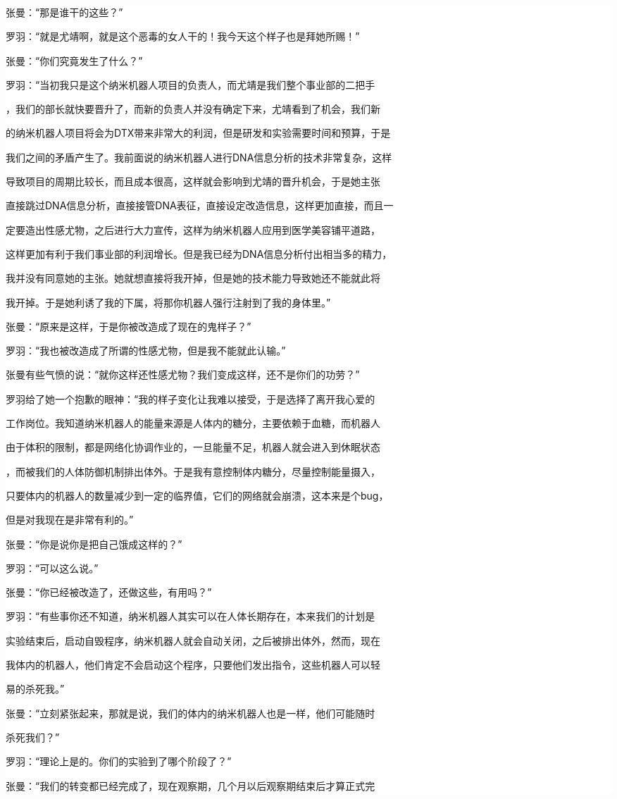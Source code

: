 张曼：“那是谁干的这些？”

罗羽：“就是尤靖啊，就是这个恶毒的女人干的！我今天这个样子也是拜她所赐！”

张曼：“你们究竟发生了什么？”

罗羽：“当初我只是这个纳米机器人项目的负责人，而尤靖是我们整个事业部的二把手

，我们的部长就快要晋升了，而新的负责人并没有确定下来，尤靖看到了机会，我们新

的纳米机器人项目将会为DTX带来非常大的利润，但是研发和实验需要时间和预算，于是

我们之间的矛盾产生了。我前面说的纳米机器人进行DNA信息分析的技术非常复杂，这样

导致项目的周期比较长，而且成本很高，这样就会影响到尤靖的晋升机会，于是她主张

直接跳过DNA信息分析，直接接管DNA表征，直接设定改造信息，这样更加直接，而且一

定要造出性感尤物，之后进行大力宣传，这样为纳米机器人应用到医学美容铺平道路，

这样更加有利于我们事业部的利润增长。但是我已经为DNA信息分析付出相当多的精力，

我并没有同意她的主张。她就想直接将我开掉，但是她的技术能力导致她还不能就此将

我开掉。于是她利诱了我的下属，将那你机器人强行注射到了我的身体里。”

张曼：“原来是这样，于是你被改造成了现在的鬼样子？”

罗羽：“我也被改造成了所谓的性感尤物，但是我不能就此认输。”

张曼有些气愤的说：“就你这样还性感尤物？我们变成这样，还不是你们的功劳？”

罗羽给了她一个抱歉的眼神：“我的样子变化让我难以接受，于是选择了离开我心爱的

工作岗位。我知道纳米机器人的能量来源是人体内的糖分，主要依赖于血糖，而机器人

由于体积的限制，都是网络化协调作业的，一旦能量不足，机器人就会进入到休眠状态

，而被我们的人体防御机制排出体外。于是我有意控制体内糖分，尽量控制能量摄入，

只要体内的机器人的数量减少到一定的临界值，它们的网络就会崩溃，这本来是个bug，

但是对我现在是非常有利的。”

张曼：“你是说你是把自己饿成这样的？”

罗羽：“可以这么说。”

张曼：“你已经被改造了，还做这些，有用吗？”

罗羽：“有些事你还不知道，纳米机器人其实可以在人体长期存在，本来我们的计划是

实验结束后，启动自毁程序，纳米机器人就会自动关闭，之后被排出体外，然而，现在

我体内的机器人，他们肯定不会启动这个程序，只要他们发出指令，这些机器人可以轻

易的杀死我。”

张曼：“立刻紧张起来，那就是说，我们的体内的纳米机器人也是一样，他们可能随时

杀死我们？”

罗羽：“理论上是的。你们的实验到了哪个阶段了？”

张曼：“我们的转变都已经完成了，现在观察期，几个月以后观察期结束后才算正式完
